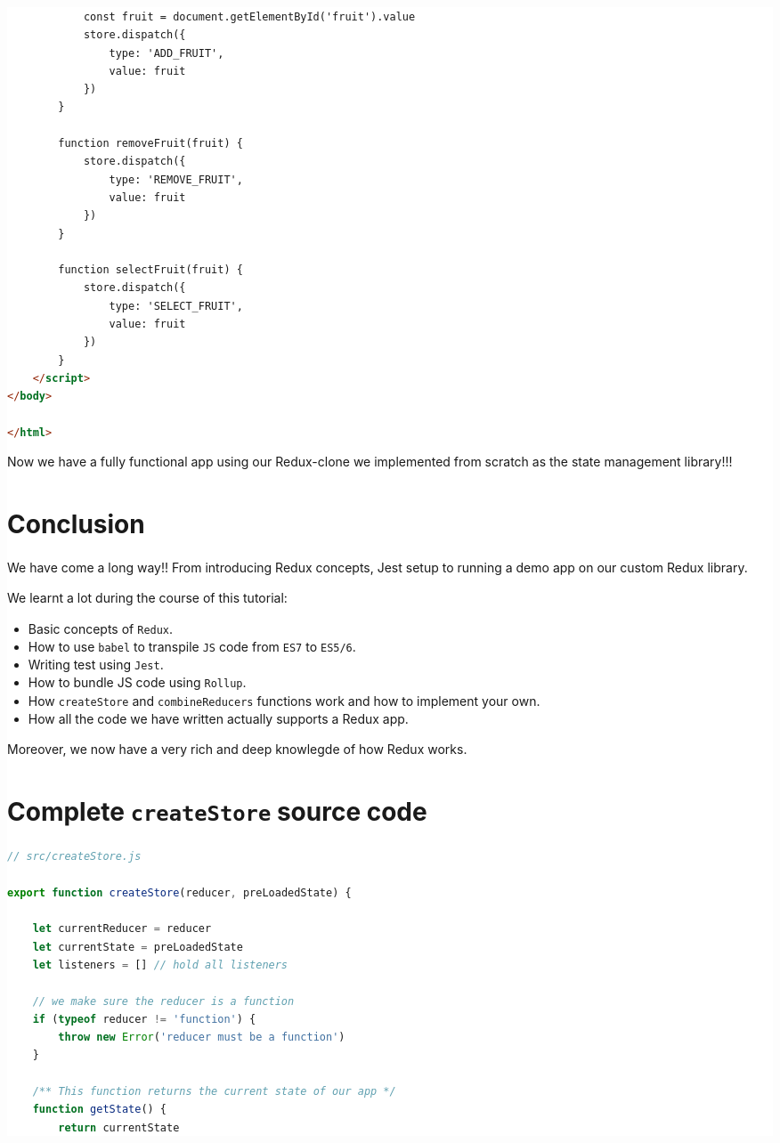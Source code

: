 ```html
            const fruit = document.getElementById('fruit').value
            store.dispatch({
                type: 'ADD_FRUIT',
                value: fruit
            })
        }

        function removeFruit(fruit) {
            store.dispatch({
                type: 'REMOVE_FRUIT',
                value: fruit
            })
        }

        function selectFruit(fruit) {
            store.dispatch({
                type: 'SELECT_FRUIT',
                value: fruit
            })
        }
    </script>
</body>

</html>
```

Now we have a fully functional app using our Redux-clone we implemented from scratch as the state management library!!!

# Conclusion

We have come a long way!! From introducing Redux concepts, Jest setup to running a demo app on our custom Redux library.

We learnt a lot during the course of this tutorial:

* Basic concepts of `Redux`.
* How to use `babel` to transpile `JS` code from `ES7` to `ES5/6`.
* Writing test using `Jest`.
* How to bundle JS code using `Rollup`.
* How `createStore` and `combineReducers` functions work and how to implement your own.
* How all the code we have written actually supports a Redux app.

Moreover, we now have a very rich and deep knowlegde of how Redux works.

# Complete `createStore` source code

```js
// src/createStore.js

export function createStore(reducer, preLoadedState) {

    let currentReducer = reducer
    let currentState = preLoadedState
    let listeners = [] // hold all listeners

    // we make sure the reducer is a function
    if (typeof reducer != 'function') {
        throw new Error('reducer must be a function')
    }

    /** This function returns the current state of our app */
    function getState() {
        return currentState
```